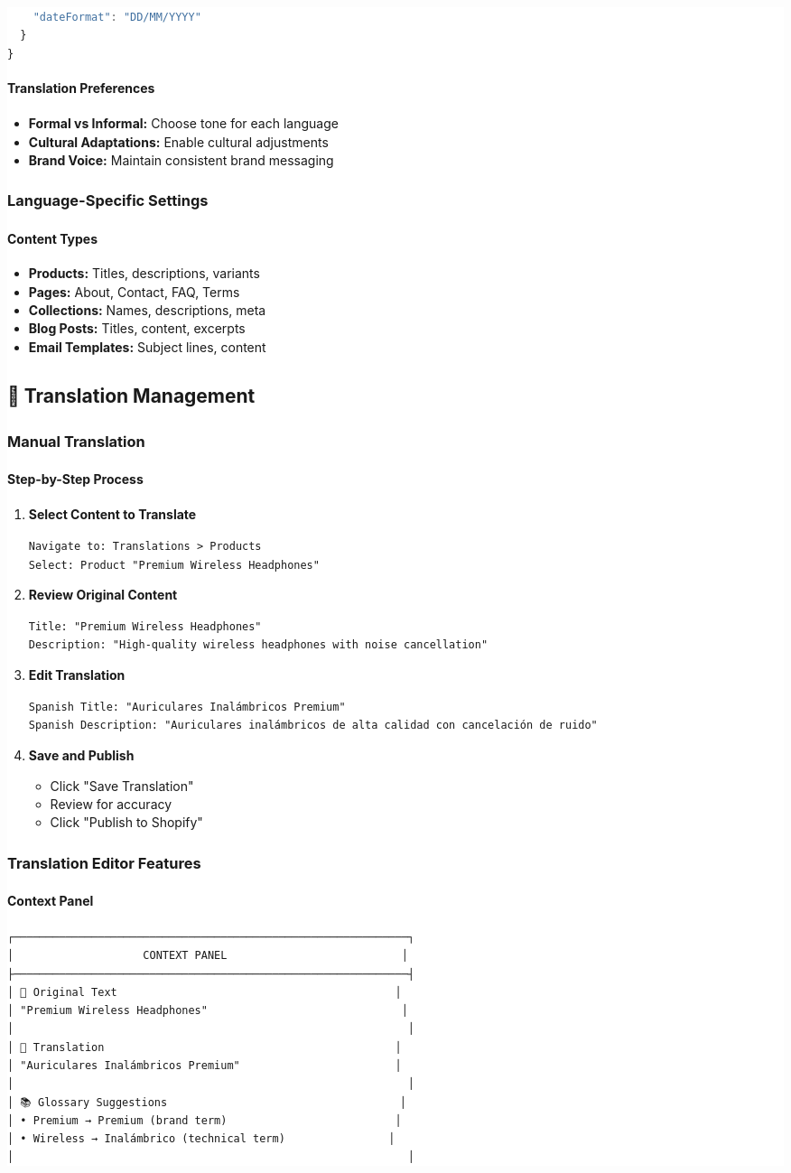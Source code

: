 ```javascript
    "dateFormat": "DD/MM/YYYY"
  }
}
```

#### Translation Preferences
- **Formal vs Informal:** Choose tone for each language
- **Cultural Adaptations:** Enable cultural adjustments
- **Brand Voice:** Maintain consistent brand messaging

### Language-Specific Settings

#### Content Types
- **Products:** Titles, descriptions, variants
- **Pages:** About, Contact, FAQ, Terms
- **Collections:** Names, descriptions, meta
- **Blog Posts:** Titles, content, excerpts
- **Email Templates:** Subject lines, content

## 🔄 Translation Management

### Manual Translation

#### Step-by-Step Process

1. **Select Content to Translate**
   ```
   Navigate to: Translations > Products
   Select: Product "Premium Wireless Headphones"
   ```

2. **Review Original Content**
   ```
   Title: "Premium Wireless Headphones"
   Description: "High-quality wireless headphones with noise cancellation"
   ```

3. **Edit Translation**
   ```
   Spanish Title: "Auriculares Inalámbricos Premium"
   Spanish Description: "Auriculares inalámbricos de alta calidad con cancelación de ruido"
   ```

4. **Save and Publish**
   - Click "Save Translation"
   - Review for accuracy
   - Click "Publish to Shopify"

### Translation Editor Features

#### Context Panel
```
┌─────────────────────────────────────────────────────────────┐
│                    CONTEXT PANEL                           │
├─────────────────────────────────────────────────────────────┤
│ 📝 Original Text                                           │
│ "Premium Wireless Headphones"                              │
│                                                             │
│ 🎯 Translation                                             │
│ "Auriculares Inalámbricos Premium"                        │
│                                                             │
│ 📚 Glossary Suggestions                                    │
│ • Premium → Premium (brand term)                          │
│ • Wireless → Inalámbrico (technical term)                │
│                                                             │
```